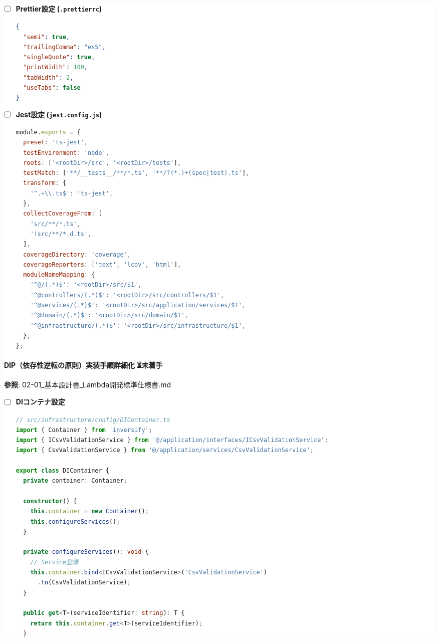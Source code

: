 - [ ] **Prettier設定 (`.prettierrc`)**
  ```json
  {
    "semi": true,
    "trailingComma": "es5",
    "singleQuote": true,
    "printWidth": 100,
    "tabWidth": 2,
    "useTabs": false
  }
  ```

- [ ] **Jest設定 (`jest.config.js`)**
  ```javascript
  module.exports = {
    preset: 'ts-jest',
    testEnvironment: 'node',
    roots: ['<rootDir>/src', '<rootDir>/tests'],
    testMatch: ['**/__tests__/**/*.ts', '**/?(*.)+(spec|test).ts'],
    transform: {
      '^.+\\.ts$': 'ts-jest',
    },
    collectCoverageFrom: [
      'src/**/*.ts',
      '!src/**/*.d.ts',
    ],
    coverageDirectory: 'coverage',
    coverageReporters: ['text', 'lcov', 'html'],
    moduleNameMapping: {
      '^@/(.*)$': '<rootDir>/src/$1',
      '^@controllers/(.*)$': '<rootDir>/src/controllers/$1',
      '^@services/(.*)$': '<rootDir>/src/application/services/$1',
      '^@domain/(.*)$': '<rootDir>/src/domain/$1',
      '^@infrastructure/(.*)$': '<rootDir>/src/infrastructure/$1',
    },
  };
  ```

#### DIP（依存性逆転の原則）実装手順詳細化 ⏳未着手
**参照**: 02-01_基本設計書_Lambda開発標準仕様書.md

- [ ] **DIコンテナ設定**
  ```typescript
  // src/infrastructure/config/DIContainer.ts
  import { Container } from 'inversify';
  import { ICsvValidationService } from '@/application/interfaces/ICsvValidationService';
  import { CsvValidationService } from '@/application/services/CsvValidationService';
  
  export class DIContainer {
    private container: Container;
    
    constructor() {
      this.container = new Container();
      this.configureServices();
    }
    
    private configureServices(): void {
      // Service登録
      this.container.bind<ICsvValidationService>('CsvValidationService')
        .to(CsvValidationService);
    }
    
    public get<T>(serviceIdentifier: string): T {
      return this.container.get<T>(serviceIdentifier);
    }
  ```